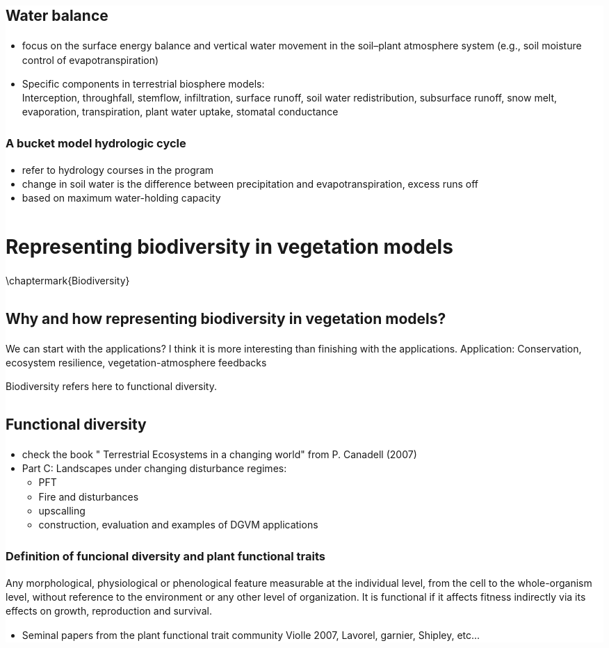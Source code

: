 ## Water balance

- focus on the surface energy balance and vertical water movement in the soil–plant atmosphere system (e.g., soil moisture control of evapotranspiration)

- Specific components in terrestrial biosphere models:  
Interception, throughfall, stemflow, infiltration, surface runoff, soil water redistribution, subsurface runoff, snow melt, evaporation, transpiration, plant water uptake, stomatal conductance

### A bucket model hydrologic cycle
- refer to hydrology courses in the program
- change in soil water is the difference between precipitation and evapotranspiration, excess runs off
- based on maximum water-holding capacity




# Representing biodiversity in vegetation models
\chaptermark{Biodiversity}

## Why and how representing biodiversity in vegetation models?  
We can start with the applications? I think it is more interesting than finishing with the applications. 
Application: Conservation, ecosystem resilience, vegetation-atmosphere feedbacks

Biodiversity refers here to functional diversity. 

## Functional diversity
- check the book " Terrestrial Ecosystems in a changing world" from P. Canadell (2007)
- Part C: Landscapes under changing disturbance regimes:
    - PFT
    - Fire and disturbances
    - upscalling
    - construction, evaluation and examples of DGVM applications
    
### Definition of funcional diversity and plant functional traits
Any morphological, physiological or phenological feature measurable at the individual level, from the cell to the whole-organism level, without reference to the environment or any other level of organization. 
It is functional if it affects fitness indirectly via its effects on growth, reproduction and survival.

- Seminal papers from the plant functional trait community Violle 2007, Lavorel, garnier, Shipley, etc...
